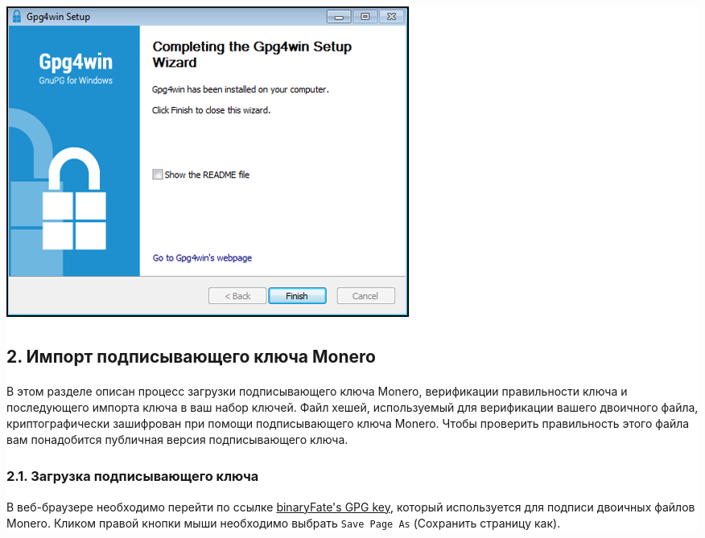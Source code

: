 ![gpg4win installer finish](/img/resources/user-guides/en/verify_binary_windows_beginner/verify-win_gpg4win-install-finish.png)

## 2. Импорт подписывающего ключа Monero

В этом разделе описан процесс загрузки подписывающего ключа Monero, верификации правильности ключа и последующего импорта ключа в ваш набор ключей. Файл хешей, используемый для верификации вашего двоичного файла, криптографически зашифрован при помощи подписывающего ключа Monero. Чтобы проверить правильность этого файла вам понадобится публичная версия подписывающего ключа.

### 2.1. Загрузка подписывающего ключа

В веб-браузере необходимо перейти по ссылке [binaryFate's GPG key](https://raw.githubusercontent.com/monero-project/monero/master/utils/gpg_keys/binaryfate.asc), который используется для подписи двоичных файлов Monero. Кликом правой кнопки мыши необходимо выбрать `Save Page As` (Сохранить страницу как).
